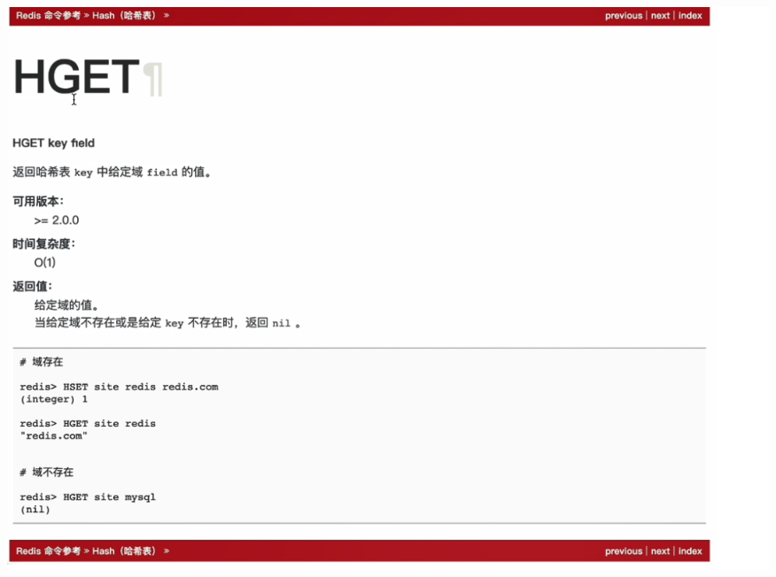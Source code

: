 <img src="README.assets/image-20220903223245132.png" alt="image-20220903223245132" style="zoom:80%;" />
